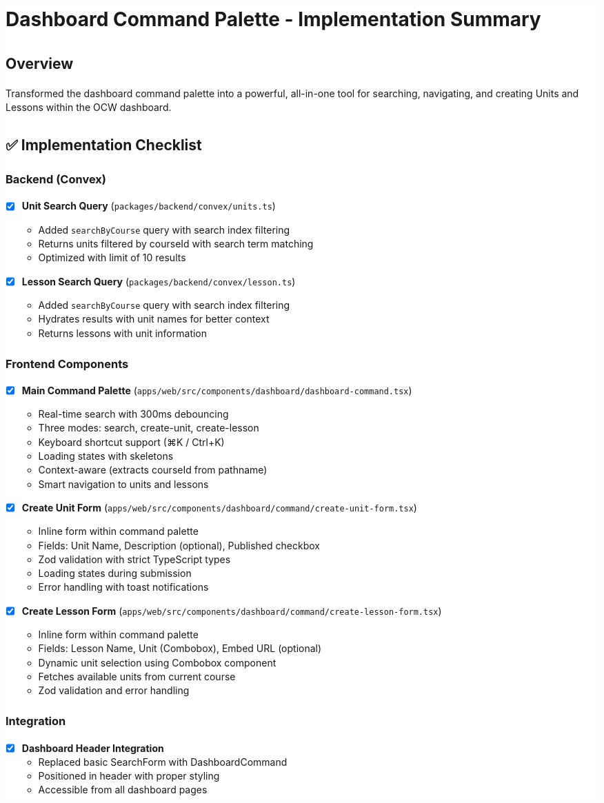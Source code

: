 # Dashboard Command Palette - Implementation Summary

## Overview

Transformed the dashboard command palette into a powerful, all-in-one tool for searching, navigating, and creating Units and Lessons within the OCW dashboard.

## ✅ Implementation Checklist

### Backend (Convex)

- [x] **Unit Search Query** (`packages/backend/convex/units.ts`)
  - Added `searchByCourse` query with search index filtering
  - Returns units filtered by courseId with search term matching
  - Optimized with limit of 10 results

- [x] **Lesson Search Query** (`packages/backend/convex/lesson.ts`)
  - Added `searchByCourse` query with search index filtering
  - Hydrates results with unit names for better context
  - Returns lessons with unit information

### Frontend Components

- [x] **Main Command Palette** (`apps/web/src/components/dashboard/dashboard-command.tsx`)
  - Real-time search with 300ms debouncing
  - Three modes: search, create-unit, create-lesson
  - Keyboard shortcut support (⌘K / Ctrl+K)
  - Loading states with skeletons
  - Context-aware (extracts courseId from pathname)
  - Smart navigation to units and lessons

- [x] **Create Unit Form** (`apps/web/src/components/dashboard/command/create-unit-form.tsx`)
  - Inline form within command palette
  - Fields: Unit Name, Description (optional), Published checkbox
  - Zod validation with strict TypeScript types
  - Loading states during submission
  - Error handling with toast notifications

- [x] **Create Lesson Form** (`apps/web/src/components/dashboard/command/create-lesson-form.tsx`)
  - Inline form within command palette
  - Fields: Lesson Name, Unit (Combobox), Embed URL (optional)
  - Dynamic unit selection using Combobox component
  - Fetches available units from current course
  - Zod validation and error handling

### Integration

- [x] **Dashboard Header Integration**
  - Replaced basic SearchForm with DashboardCommand
  - Positioned in header with proper styling
  - Accessible from all dashboard pages
